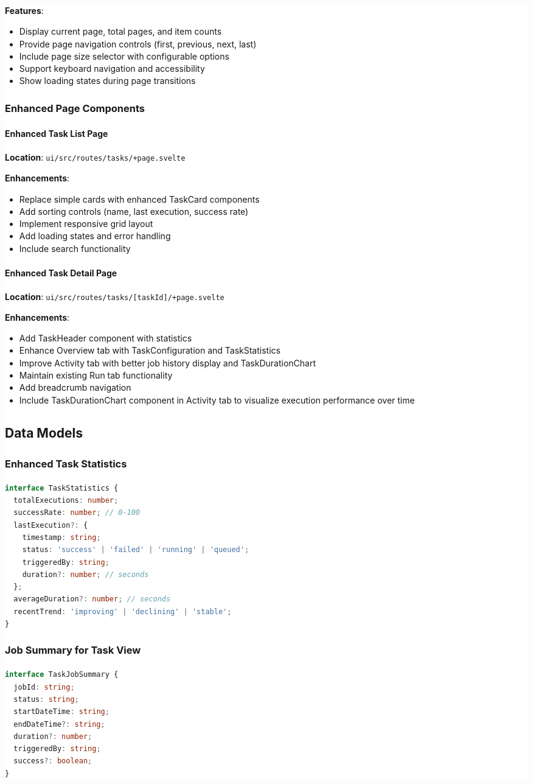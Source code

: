 **Features**:
- Display current page, total pages, and item counts
- Provide page navigation controls (first, previous, next, last)
- Include page size selector with configurable options
- Support keyboard navigation and accessibility
- Show loading states during page transitions

### Enhanced Page Components

#### Enhanced Task List Page
**Location**: `ui/src/routes/tasks/+page.svelte`

**Enhancements**:
- Replace simple cards with enhanced TaskCard components
- Add sorting controls (name, last execution, success rate)
- Implement responsive grid layout
- Add loading states and error handling
- Include search functionality

#### Enhanced Task Detail Page
**Location**: `ui/src/routes/tasks/[taskId]/+page.svelte`

**Enhancements**:
- Add TaskHeader component with statistics
- Enhance Overview tab with TaskConfiguration and TaskStatistics
- Improve Activity tab with better job history display and TaskDurationChart
- Maintain existing Run tab functionality
- Add breadcrumb navigation
- Include TaskDurationChart component in Activity tab to visualize execution performance over time

## Data Models

### Enhanced Task Statistics
```typescript
interface TaskStatistics {
  totalExecutions: number;
  successRate: number; // 0-100
  lastExecution?: {
    timestamp: string;
    status: 'success' | 'failed' | 'running' | 'queued';
    triggeredBy: string;
    duration?: number; // seconds
  };
  averageDuration?: number; // seconds
  recentTrend: 'improving' | 'declining' | 'stable';
}
```

### Job Summary for Task View
```typescript
interface TaskJobSummary {
  jobId: string;
  status: string;
  startDateTime: string;
  endDateTime?: string;
  duration?: number;
  triggeredBy: string;
  success?: boolean;
}
```
